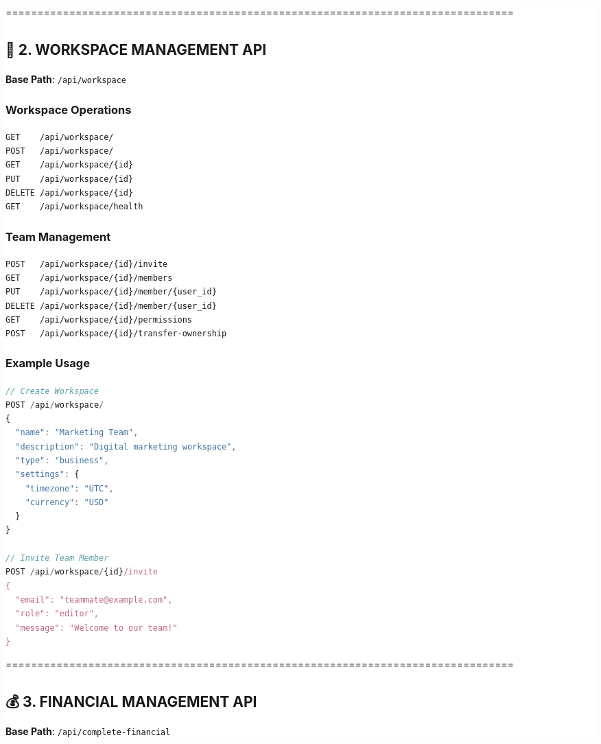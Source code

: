 ================================================================================

## **🏢 2. WORKSPACE MANAGEMENT API**
**Base Path**: `/api/workspace`

### **Workspace Operations**
```http
GET    /api/workspace/
POST   /api/workspace/
GET    /api/workspace/{id}
PUT    /api/workspace/{id}
DELETE /api/workspace/{id}
GET    /api/workspace/health
```

### **Team Management**
```http
POST   /api/workspace/{id}/invite
GET    /api/workspace/{id}/members
PUT    /api/workspace/{id}/member/{user_id}
DELETE /api/workspace/{id}/member/{user_id}
GET    /api/workspace/{id}/permissions
POST   /api/workspace/{id}/transfer-ownership
```

### **Example Usage**
```javascript
// Create Workspace
POST /api/workspace/
{
  "name": "Marketing Team",
  "description": "Digital marketing workspace",
  "type": "business",
  "settings": {
    "timezone": "UTC",
    "currency": "USD"
  }
}

// Invite Team Member
POST /api/workspace/{id}/invite
{
  "email": "teammate@example.com",
  "role": "editor",
  "message": "Welcome to our team!"
}
```

================================================================================

## **💰 3. FINANCIAL MANAGEMENT API**
**Base Path**: `/api/complete-financial`
